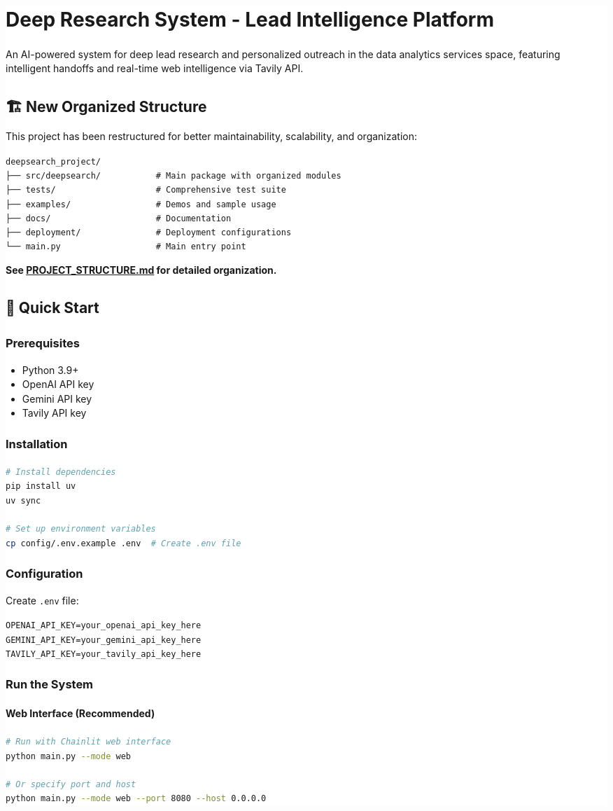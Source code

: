 # Deep Research System - Lead Intelligence Platform

An AI-powered system for deep lead research and personalized outreach in the data analytics services space, featuring intelligent handoffs and real-time web intelligence via Tavily API.

## 🏗️ **New Organized Structure**

This project has been restructured for better maintainability, scalability, and organization:

```
deepsearch_project/
├── src/deepsearch/           # Main package with organized modules
├── tests/                    # Comprehensive test suite
├── examples/                 # Demos and sample usage
├── docs/                     # Documentation
├── deployment/               # Deployment configurations
└── main.py                   # Main entry point
```

**See [PROJECT_STRUCTURE.md](docs/PROJECT_STRUCTURE.md) for detailed organization.**

## 🚀 Quick Start

### Prerequisites
- Python 3.9+
- OpenAI API key
- Gemini API key  
- Tavily API key

### Installation
```bash
# Install dependencies
pip install uv
uv sync

# Set up environment variables
cp config/.env.example .env  # Create .env file
```

### Configuration
Create `.env` file:
```env
OPENAI_API_KEY=your_openai_api_key_here
GEMINI_API_KEY=your_gemini_api_key_here
TAVILY_API_KEY=your_tavily_api_key_here
```

### Run the System

#### Web Interface (Recommended)
```bash
# Run with Chainlit web interface
python main.py --mode web

# Or specify port and host
python main.py --mode web --port 8080 --host 0.0.0.0
```
